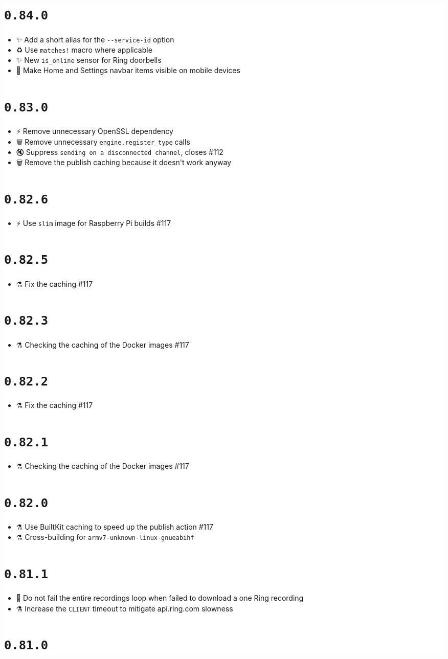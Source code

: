 # `0.84.0`

- ✨ Add a short alias for the `--service-id` option
- ♻️ Use `matches!` macro where applicable
- ✨ New `is_online` sensor for Ring doorbells
- 🚸 Make Home and Settings navbar items visible on mobile devices

# `0.83.0`

- ⚡️ Remove unnecessary OpenSSL dependency
- 🗑 Remove unnecessary `engine.register_type` calls
- 🔇 Suppress `sending on a disconnected channel`, closes #112
- 🗑 Remove the publish caching because it doesn't work anyway

# `0.82.6`

- ⚡️ Use `slim` image for Raspberry Pi builds #117

# `0.82.5`

- ⚗ Fix the caching #117

# `0.82.3`

- ⚗ Checking the caching of the Docker images #117

# `0.82.2`

- ⚗ Fix the caching #117

# `0.82.1`

- ⚗ Checking the caching of the Docker images #117

# `0.82.0`

- ⚗ Use BuiltKit caching to speed up the publish action #117
- ⚗ Cross-building for `armv7-unknown-linux-gnueabihf`

# `0.81.1`

- 🥅 Do not fail the entire recordings loop when failed to download a one Ring recording
- ⚗ Increase the `CLIENT` timeout to mitigate api.ring.com slowness

# `0.81.0`

